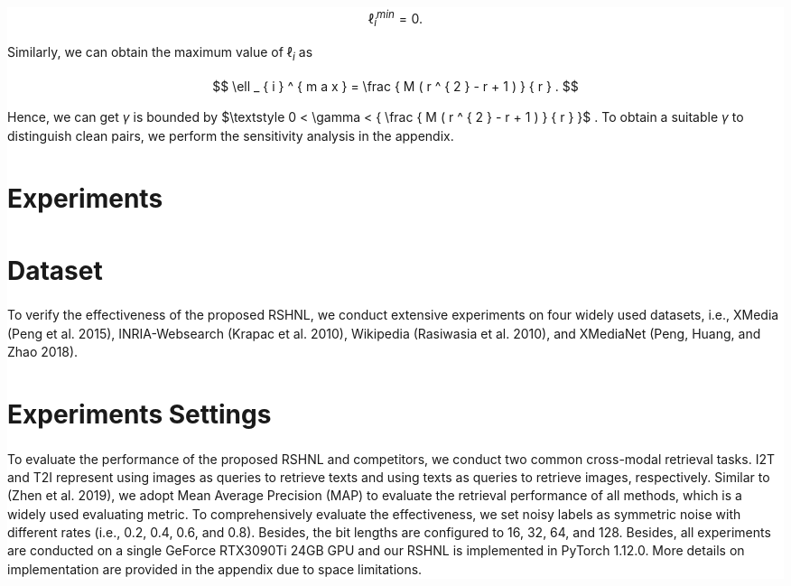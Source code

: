 $$
\ell _ { i } ^ { m i n } = 0 .
$$

Similarly, we can obtain the maximum value of $\ell _ { i }$ as

$$
\ell _ { i } ^ { m a x } = \frac { M ( r ^ { 2 } - r + 1 ) } { r } .
$$

Hence, we can get $\gamma$ is bounded by $\textstyle 0 < \gamma < { \frac { M ( r ^ { 2 } - r + 1 ) } { r } }$ . To obtain a suitable $\gamma$ to distinguish clean pairs, we perform the sensitivity analysis in the appendix.

# Experiments

# Dataset

To verify the effectiveness of the proposed RSHNL, we conduct extensive experiments on four widely used datasets, i.e., XMedia (Peng et al. 2015), INRIA-Websearch (Krapac et al. 2010), Wikipedia (Rasiwasia et al. 2010), and XMediaNet (Peng, Huang, and Zhao 2018).

# Experiments Settings

To evaluate the performance of the proposed RSHNL and competitors, we conduct two common cross-modal retrieval tasks. I2T and T2I represent using images as queries to retrieve texts and using texts as queries to retrieve images, respectively. Similar to (Zhen et al. 2019), we adopt Mean Average Precision (MAP) to evaluate the retrieval performance of all methods, which is a widely used evaluating metric. To comprehensively evaluate the effectiveness, we set noisy labels as symmetric noise with different rates (i.e., 0.2, 0.4, 0.6, and 0.8). Besides, the bit lengths are configured to 16, 32, 64, and 128. Besides, all experiments are conducted on a single GeForce RTX3090Ti 24GB GPU and our RSHNL is implemented in PyTorch 1.12.0. More details on implementation are provided in the appendix due to space limitations.
